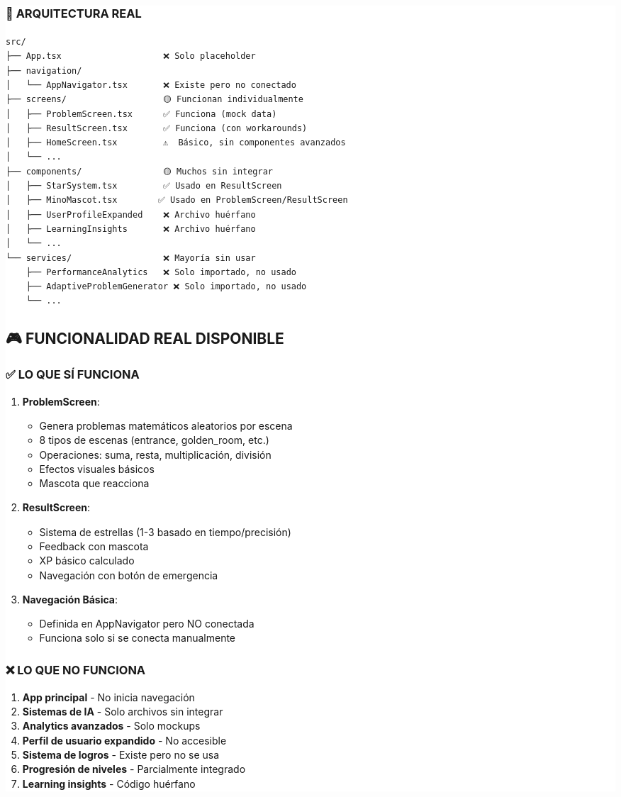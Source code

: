 ### 🔧 **ARQUITECTURA REAL**

```
src/
├── App.tsx                    ❌ Solo placeholder
├── navigation/
│   └── AppNavigator.tsx       ❌ Existe pero no conectado
├── screens/                   🟡 Funcionan individualmente
│   ├── ProblemScreen.tsx      ✅ Funciona (mock data)
│   ├── ResultScreen.tsx       ✅ Funciona (con workarounds)
│   ├── HomeScreen.tsx         ⚠️  Básico, sin componentes avanzados
│   └── ...
├── components/                🟡 Muchos sin integrar
│   ├── StarSystem.tsx         ✅ Usado en ResultScreen
│   ├── MinoMascot.tsx        ✅ Usado en ProblemScreen/ResultScreen
│   ├── UserProfileExpanded    ❌ Archivo huérfano
│   ├── LearningInsights       ❌ Archivo huérfano
│   └── ...
└── services/                  ❌ Mayoría sin usar
    ├── PerformanceAnalytics   ❌ Solo importado, no usado
    ├── AdaptiveProblemGenerator ❌ Solo importado, no usado
    └── ...
```

## 🎮 FUNCIONALIDAD REAL DISPONIBLE

### ✅ **LO QUE SÍ FUNCIONA**

1. **ProblemScreen**:

   - Genera problemas matemáticos aleatorios por escena
   - 8 tipos de escenas (entrance, golden_room, etc.)
   - Operaciones: suma, resta, multiplicación, división
   - Efectos visuales básicos
   - Mascota que reacciona

2. **ResultScreen**:

   - Sistema de estrellas (1-3 basado en tiempo/precisión)
   - Feedback con mascota
   - XP básico calculado
   - Navegación con botón de emergencia

3. **Navegación Básica**:
   - Definida en AppNavigator pero NO conectada
   - Funciona solo si se conecta manualmente

### ❌ **LO QUE NO FUNCIONA**

1. **App principal** - No inicia navegación
2. **Sistemas de IA** - Solo archivos sin integrar
3. **Analytics avanzados** - Solo mockups
4. **Perfil de usuario expandido** - No accesible
5. **Sistema de logros** - Existe pero no se usa
6. **Progresión de niveles** - Parcialmente integrado
7. **Learning insights** - Código huérfano
